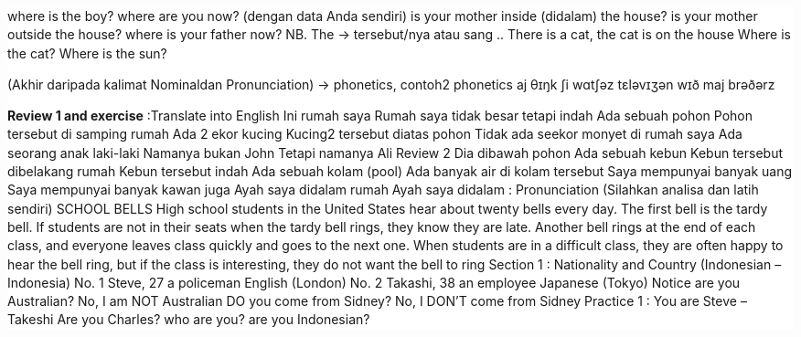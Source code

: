 where is the boy?
where are you now? (dengan data Anda sendiri)
is your mother inside (didalam) the house?
is your mother outside the house?
where is your father now?
NB.
The -> tersebut/nya atau sang ..
There is a cat, the cat is on the house
Where is the cat?
Where is the sun?

(Akhir daripada kalimat Nominaldan Pronunciation) -> phonetics, contoh2 phonetics
aj θɪŋk ʃi wɑtʃəz tɛləvɪʒən wɪð maj brəðərz

**Review 1 and exercise**
:Translate into English
Ini rumah saya
Rumah saya tidak besar tetapi indah
Ada sebuah pohon
Pohon tersebut di samping rumah
Ada 2 ekor kucing
Kucing2 tersebut diatas pohon
Tidak ada seekor monyet di rumah saya
Ada seorang anak laki-laki
Namanya bukan John
Tetapi namanya Ali
Review 2
Dia dibawah pohon
Ada sebuah kebun
Kebun tersebut dibelakang rumah
Kebun tersebut indah
Ada sebuah kolam (pool)
Ada banyak air di kolam tersebut
Saya mempunyai banyak uang
Saya mempunyai banyak kawan juga
Ayah saya didalam rumah
Ayah saya didalam
: Pronunciation (Silahkan analisa dan latih sendiri)
SCHOOL BELLS
High school students in the United States hear about twenty bells every day. The first bell is the
tardy bell. If students are not in their seats when the tardy bell rings, they know they are late.
Another bell rings at the end of each class, and everyone leaves class quickly and goes to the next
one. When students are in a difficult class, they are often happy to hear the bell ring, but if the class
is interesting, they do not want the bell to ring
Section 1
: Nationality and Country (Indonesian – Indonesia)
No. 1
Steve, 27
a policeman
English (London)
No. 2
Takashi, 38
an employee
Japanese (Tokyo)
Notice
are you Australian?
No, I am NOT Australian
DO you come from Sidney? No, I DON’T come from Sidney
Practice 1
: You are Steve – Takeshi
Are you Charles?
who are you?
are you Indonesian?